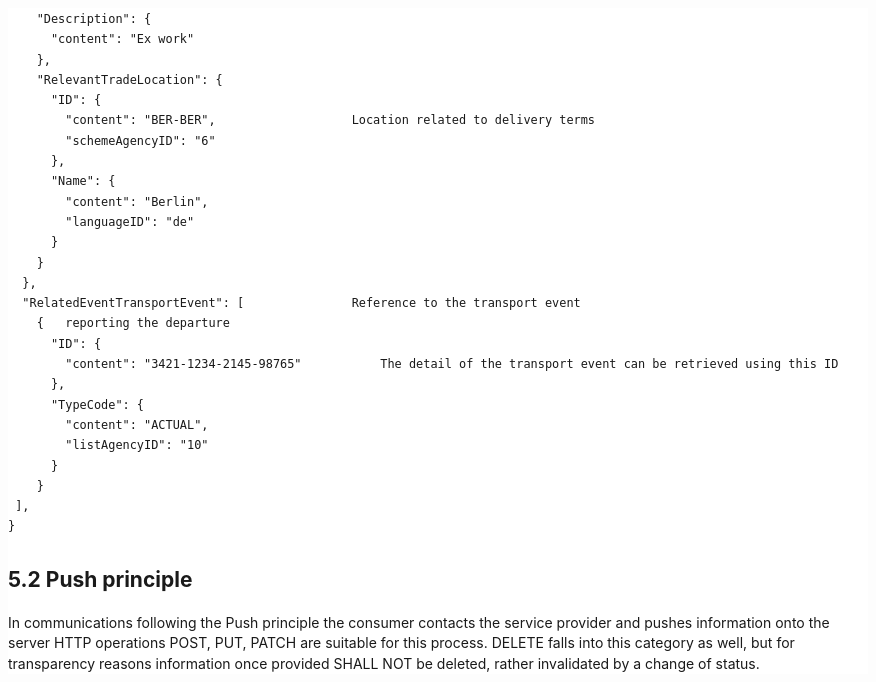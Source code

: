 ```
    "Description": {	
      "content": "Ex work"	
    },	
    "RelevantTradeLocation": {	
      "ID": {	
        "content": "BER-BER",					Location related to delivery terms
        "schemeAgencyID": "6"	
      },	
      "Name": {	
        "content": "Berlin",	
        "languageID": "de"	
      }	
    }	
  },	
  "RelatedEventTransportEvent": [				Reference to the transport event 
    {	reporting the departure
      "ID": {	
        "content": "3421-1234-2145-98765"			The detail of the transport event can be retrieved using this ID
      },	
      "TypeCode": {	
        "content": "ACTUAL",	
        "listAgencyID": "10"	
      }	
    }	
 ],	
}
```

## 5.2	Push principle

In communications following the Push principle the consumer contacts the service provider and pushes information onto the server
HTTP operations POST, PUT, PATCH are suitable for this process. DELETE falls into this category as well, but for transparency reasons information once provided SHALL NOT be deleted, rather invalidated by a change of status.
